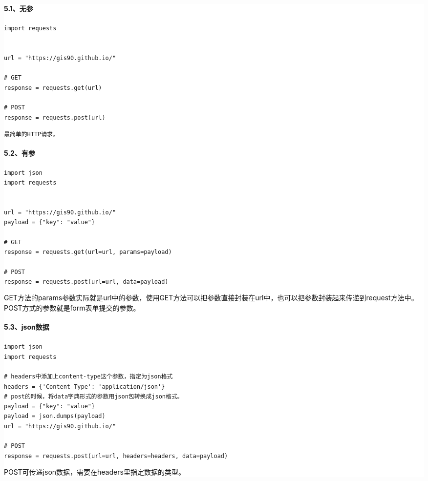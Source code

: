 #### 5.1、无参

```
import requests


url = "https://gis90.github.io/"

# GET
response = requests.get(url)

# POST
response = requests.post(url)
```
    最简单的HTTP请求。

#### 5.2、有参

```
import json
import requests


url = "https://gis90.github.io/"
payload = {"key": "value"}

# GET
response = requests.get(url=url, params=payload)

# POST
response = requests.post(url=url, data=payload)
```

GET方法的params参数实际就是url中的参数，使用GET方法可以把参数直接封装在url中，也可以把参数封装起来传递到request方法中。
    POST方式的参数就是form表单提交的参数。

#### 5.3、json数据

```
import json
import requests

# headers中添加上content-type这个参数，指定为json格式
headers = {'Content-Type': 'application/json'}
# post的时候，将data字典形式的参数用json包转换成json格式。
payload = {"key": "value"}
payload = json.dumps(payload)
url = "https://gis90.github.io/"

# POST
response = requests.post(url=url, headers=headers, data=payload)
```

POST可传递json数据，需要在headers里指定数据的类型。
